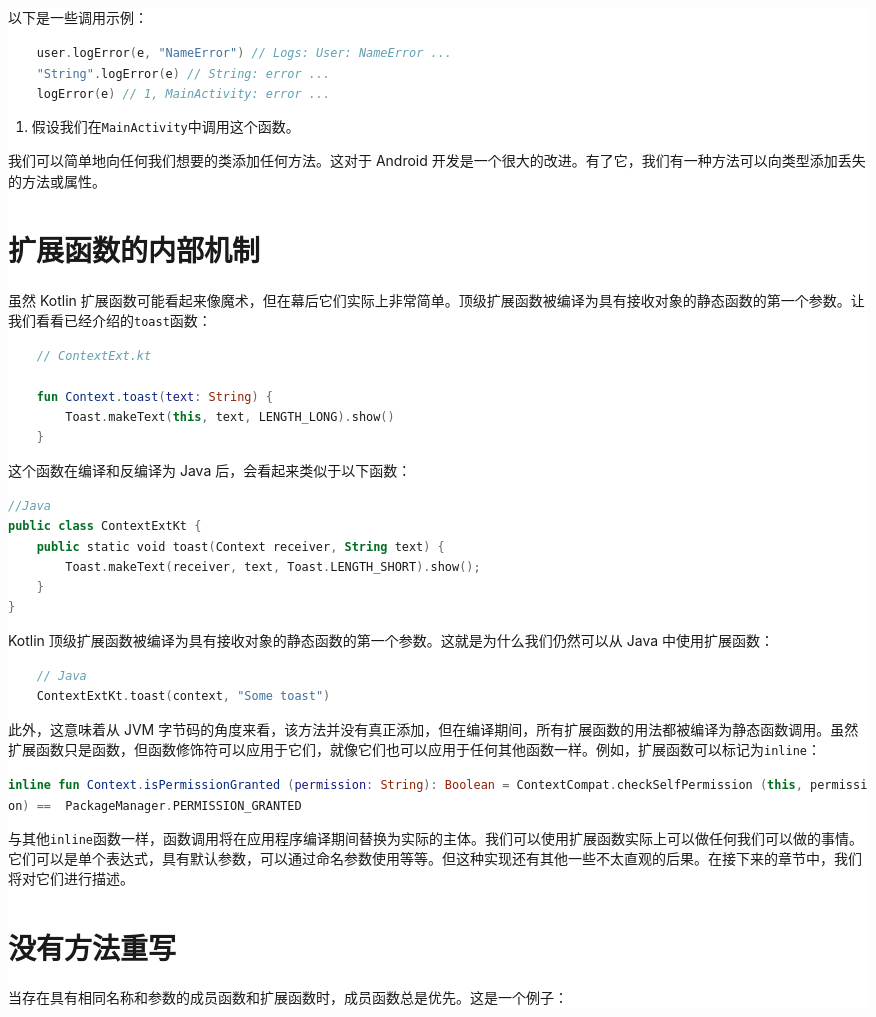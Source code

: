 以下是一些调用示例：

```kt
    user.logError(e, "NameError") // Logs: User: NameError ... 
    "String".logError(e) // String: error ... 
    logError(e) // 1, MainActivity: error ... 
```

1.  假设我们在`MainActivity`中调用这个函数。

我们可以简单地向任何我们想要的类添加任何方法。这对于 Android 开发是一个很大的改进。有了它，我们有一种方法可以向类型添加丢失的方法或属性。

# 扩展函数的内部机制

虽然 Kotlin 扩展函数可能看起来像魔术，但在幕后它们实际上非常简单。顶级扩展函数被编译为具有接收对象的静态函数的第一个参数。让我们看看已经介绍的`toast`函数：

```kt
    // ContextExt.kt 

    fun Context.toast(text: String) { 
        Toast.makeText(this, text, LENGTH_LONG).show() 
    } 

```

这个函数在编译和反编译为 Java 后，会看起来类似于以下函数：

```kt
//Java 
public class ContextExtKt { 
    public static void toast(Context receiver, String text) { 
        Toast.makeText(receiver, text, Toast.LENGTH_SHORT).show(); 
    } 
}
```

Kotlin 顶级扩展函数被编译为具有接收对象的静态函数的第一个参数。这就是为什么我们仍然可以从 Java 中使用扩展函数：

```kt
    // Java 
    ContextExtKt.toast(context, "Some toast") 
```

此外，这意味着从 JVM 字节码的角度来看，该方法并没有真正添加，但在编译期间，所有扩展函数的用法都被编译为静态函数调用。虽然扩展函数只是函数，但函数修饰符可以应用于它们，就像它们也可以应用于任何其他函数一样。例如，扩展函数可以标记为`inline`：

```kt
inline fun Context.isPermissionGranted (permission: String): Boolean = ContextCompat.checkSelfPermission (this, permission) ==  PackageManager.PERMISSION_GRANTED 
```

与其他`inline`函数一样，函数调用将在应用程序编译期间替换为实际的主体。我们可以使用扩展函数实际上可以做任何我们可以做的事情。它们可以是单个表达式，具有默认参数，可以通过命名参数使用等等。但这种实现还有其他一些不太直观的后果。在接下来的章节中，我们将对它们进行描述。

# 没有方法重写

当存在具有相同名称和参数的成员函数和扩展函数时，成员函数总是优先。这是一个例子：
